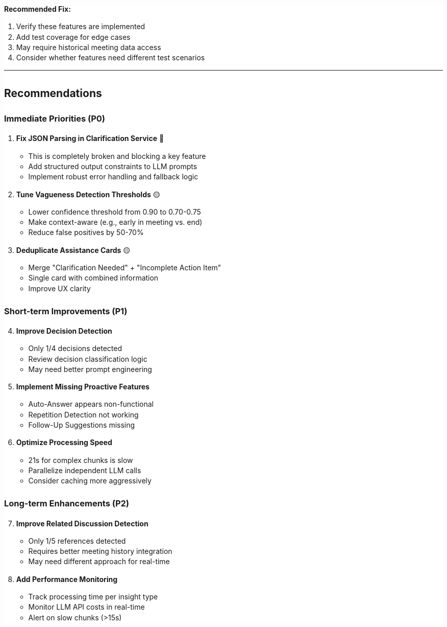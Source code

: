 **Recommended Fix:**
1. Verify these features are implemented
2. Add test coverage for edge cases
3. May require historical meeting data access
4. Consider whether features need different test scenarios

---

## Recommendations

### Immediate Priorities (P0)

1. **Fix JSON Parsing in Clarification Service** 🔴
   - This is completely broken and blocking a key feature
   - Add structured output constraints to LLM prompts
   - Implement robust error handling and fallback logic

2. **Tune Vagueness Detection Thresholds** 🟡
   - Lower confidence threshold from 0.90 to 0.70-0.75
   - Make context-aware (e.g., early in meeting vs. end)
   - Reduce false positives by 50-70%

3. **Deduplicate Assistance Cards** 🟡
   - Merge "Clarification Needed" + "Incomplete Action Item"
   - Single card with combined information
   - Improve UX clarity

### Short-term Improvements (P1)

4. **Improve Decision Detection**
   - Only 1/4 decisions detected
   - Review decision classification logic
   - May need better prompt engineering

5. **Implement Missing Proactive Features**
   - Auto-Answer appears non-functional
   - Repetition Detection not working
   - Follow-Up Suggestions missing

6. **Optimize Processing Speed**
   - 21s for complex chunks is slow
   - Parallelize independent LLM calls
   - Consider caching more aggressively

### Long-term Enhancements (P2)

7. **Improve Related Discussion Detection**
   - Only 1/5 references detected
   - Requires better meeting history integration
   - May need different approach for real-time

8. **Add Performance Monitoring**
   - Track processing time per insight type
   - Monitor LLM API costs in real-time
   - Alert on slow chunks (>15s)
